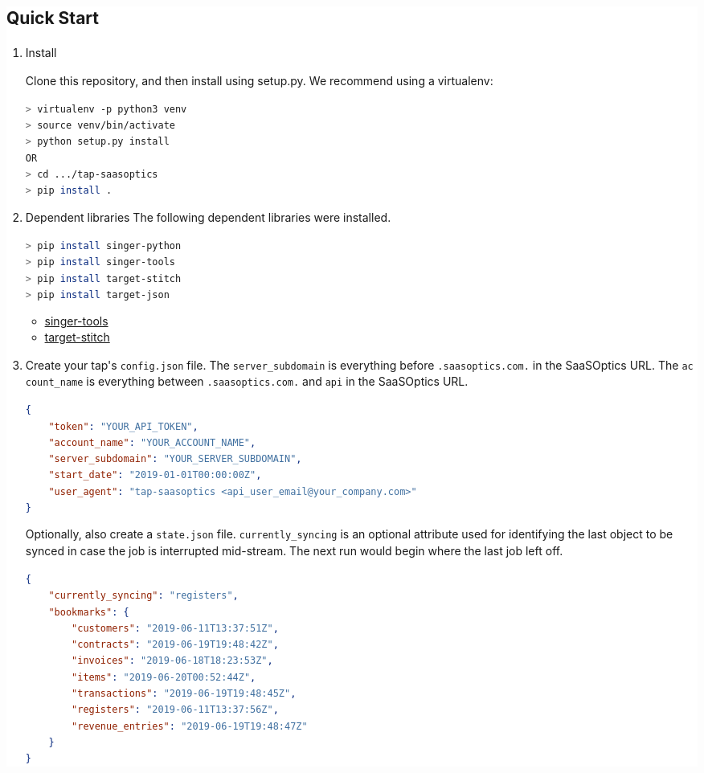 ## Quick Start

1. Install

    Clone this repository, and then install using setup.py. We recommend using a virtualenv:

    ```bash
    > virtualenv -p python3 venv
    > source venv/bin/activate
    > python setup.py install
    OR
    > cd .../tap-saasoptics
    > pip install .
    ```
2. Dependent libraries
    The following dependent libraries were installed.
    ```bash
    > pip install singer-python
    > pip install singer-tools
    > pip install target-stitch
    > pip install target-json
    
    ```
    - [singer-tools](https://github.com/singer-io/singer-tools)
    - [target-stitch](https://github.com/singer-io/target-stitch)

3. Create your tap's `config.json` file. The `server_subdomain` is everything before `.saasoptics.com.` in the SaaSOptics URL.  The `account_name` is everything between `.saasoptics.com.` and `api` in the SaaSOptics URL.

    ```json
    {
        "token": "YOUR_API_TOKEN",
        "account_name": "YOUR_ACCOUNT_NAME",
        "server_subdomain": "YOUR_SERVER_SUBDOMAIN",
        "start_date": "2019-01-01T00:00:00Z",
        "user_agent": "tap-saasoptics <api_user_email@your_company.com>"
    }
    ```
    
    Optionally, also create a `state.json` file. `currently_syncing` is an optional attribute used for identifying the last object to be synced in case the job is interrupted mid-stream. The next run would begin where the last job left off.

    ```json
    {
        "currently_syncing": "registers",
        "bookmarks": {
            "customers": "2019-06-11T13:37:51Z",
            "contracts": "2019-06-19T19:48:42Z",
            "invoices": "2019-06-18T18:23:53Z",
            "items": "2019-06-20T00:52:44Z",
            "transactions": "2019-06-19T19:48:45Z",
            "registers": "2019-06-11T13:37:56Z",
            "revenue_entries": "2019-06-19T19:48:47Z"
        }
    }
    ```
